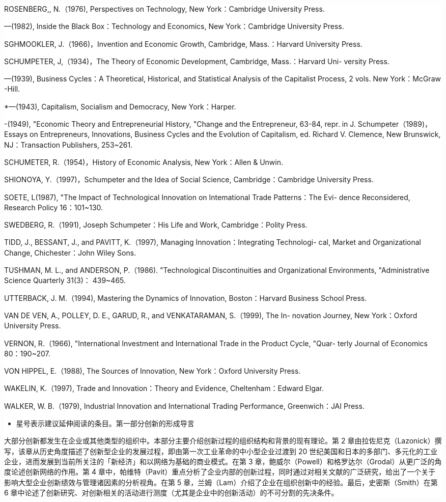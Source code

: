 ROSENBERG,, N.（1976), Perspectives on Technology, New York：Cambridge University Press.

—(1982), Inside the Black Box：Technology and Economics, New York：Cambridge University Press.

SGHMOOKLER, J.（1966)，Invention and Economic Growth, Cambridge, Mass.：Harvard University Press.

SCHUMPETER, J,（1934)，The Theory of Economic Development, Cambridge, Mass.：Harvard Uni- versity Press.

—(1939), Business Cycles：A Theoretical, Historical, and Statistical Analysis of the Capitalist Process, 2 vols. New York：McGraw -Hill.

*—(1943), Capitalism, Socialism and Democracy, New York：Harper.

-(1949), "Economic Theory and Entrepreneurial History, "Change and the Entrepreneur, 63-84, repr. in J. Schumpeter（1989)，Essays on Entrepreneurs, Innovations, Business Cycles and the Evolution of Capitalism, ed. Richard V. Clemence, New Brunswick, NJ：Transaction Publishers, 253~261.

SCHUMETER, R.（1954)，History of Economic Analysis, New York：Allen & Unwin.

SHIONOYA, Y.（1997)，Schumpeter and the Idea of Social Science, Cambridge：Cambridge University Press.

SOETE, L(1987), "The Impact of Technological Innovation on Intemational Trade Patterns：The Evi- dence Reconsidered, Research Policy 16：101~130.

SWEDBERG, R.（1991), Joseph Schumpeter：His Life and Work, Cambridge：Polity Press.

TIDD, J., BESSANT, J., and PAVITT, K.（1997), Managing Innovation：Integrating Technologi- cal, Market and Organizational Change, Chichester：John Wiley Sons.

TUSHMAN, M. L., and ANDERSON, P.（1986). "Technological Discontinuities and Organizational Environments, "Administrative Science Quarterly 31(3)： 439~465.

UTTERBACK, J. M.（1994), Mastering the Dynamics of Innovation, Boston：Harvard Business School Press.

VAN DE VEN, A., POLLEY, D. E., GARUD, R., and VENKATARAMAN, S.（1999), The In- novation Journey, New York：Oxford University Press.

VERNON, R.（1966), "International Investment and International Trade in the Product Cycle, "Quar- terly Journal of Economics 80：190~207.

VON HIPPEL, E.（1988), The Sources of Innovation, New York：Oxford University Press.

WAKELIN, K.（1997), Trade and Innovation：Theory and Evidence, Cheltenham：Edward Elgar.

WALKER, W. B.（1979), Industrial Innovation and International Trading Performance, Greenwich：JAI Press.

* 星号表示建议延伸阅读的条目。第一部分创新的形成导言

大部分创新都发生在企业或其他类型的组织中。本部分主要介绍创新过程的组织结构和背景的现有理论。第 2 章由拉佐尼克（Lazonick）撰写，该章从历史角度描述了创新型企业的发展过程，即由第一次工业革命的中小型企业过渡到 20 世纪美国和日本的多部门、多元化的工业企业，进而发展到当前所关注的「新经济」和以网络为基础的商业模式。在第 3 章，鲍威尔（Powell）和格罗达尔（Grodal）从更广泛的角度论述创新网络的作用。第 4 章中，帕维特（Pavit）重点分析了企业内部的创新过程，同时通过对相关文献的广泛研究，给出了一个关于影响大型企业创新绩效与管理诸因素的分析视角。在第 5 章，兰姆（Lam）介绍了企业在组织创新中的经验。最后，史密斯（Smith）在第 6 章中论述了创新研究、对创新相关的活动进行测度（尤其是企业中的创新活动）的不可分割的先决条件。